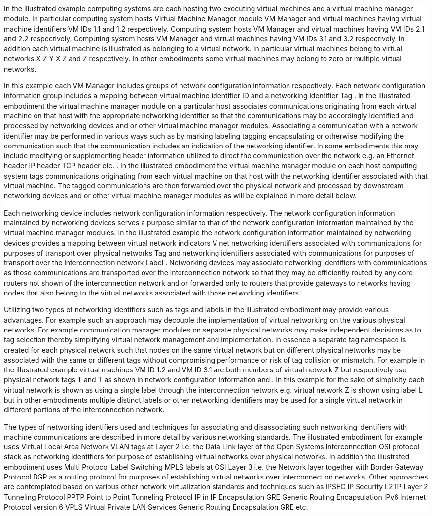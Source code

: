 In the illustrated example computing systems are each hosting two executing virtual machines and a virtual machine manager module. In particular computing system hosts Virtual Machine Manager module VM Manager and virtual machines having virtual machine identifiers VM IDs 1.1 and 1.2 respectively. Computing system hosts VM Manager and virtual machines having VM IDs 2.1 and 2.2 respectively. Computing system hosts VM Manager and virtual machines having VM IDs 3.1 and 3.2 respectively. In addition each virtual machine is illustrated as belonging to a virtual network. In particular virtual machines belong to virtual networks X Z Y X Z and Z respectively. In other embodiments some virtual machines may belong to zero or multiple virtual networks.

In this example each VM Manager includes groups of network configuration information respectively. Each network configuration information group includes a mapping between virtual machine identifier ID and a networking identifier Tag . In the illustrated embodiment the virtual machine manager module on a particular host associates communications originating from each virtual machine on that host with the appropriate networking identifier so that the communications may be accordingly identified and processed by networking devices and or other virtual machine manager modules. Associating a communication with a network identifier may be performed in various ways such as by marking labeling tagging encapsulating or otherwise modifying the communication such that the communication includes an indication of the networking identifier. In some embodiments this may include modifying or supplementing header information utilized to direct the communication over the network e.g. an Ethernet header IP header TCP header etc. . In the illustrated embodiment the virtual machine manager module on each host computing system tags communications originating from each virtual machine on that host with the networking identifier associated with that virtual machine. The tagged communications are then forwarded over the physical network and processed by downstream networking devices and or other virtual machine manager modules as will be explained in more detail below.

Each networking device includes network configuration information respectively. The network configuration information maintained by networking devices serves a purpose similar to that of the network configuration information maintained by the virtual machine manager modules. In the illustrated example the network configuration information maintained by networking devices provides a mapping between virtual network indicators V net networking identifiers associated with communications for purposes of transport over physical networks Tag and networking identifiers associated with communications for purposes of transport over the interconnection network Label . Networking devices may associate networking identifiers with communications as those communications are transported over the interconnection network so that they may be efficiently routed by any core routers not shown of the interconnection network and or forwarded only to routers that provide gateways to networks having nodes that also belong to the virtual networks associated with those networking identifiers.

Utilizing two types of networking identifiers such as tags and labels in the illustrated embodiment may provide various advantages. For example such an approach may decouple the implementation of virtual networking on the various physical networks. For example communication manager modules on separate physical networks may make independent decisions as to tag selection thereby simplifying virtual network management and implementation. In essence a separate tag namespace is created for each physical network such that nodes on the same virtual network but on different physical networks may be associated with the same or different tags without compromising performance or risk of tag collision or mismatch. For example in the illustrated example virtual machines VM ID 1.2 and VM ID 3.1 are both members of virtual network Z but respectively use physical network tags T and T as shown in network configuration information and . In this example for the sake of simplicity each virtual network is shown as using a single label through the interconnection network e.g. virtual network Z is shown using label L but in other embodiments multiple distinct labels or other networking identifiers may be used for a single virtual network in different portions of the interconnection network.

The types of networking identifiers used and techniques for associating and disassociating such networking identifiers with machine communications are described in more detail by various networking standards. The illustrated embodiment for example uses Virtual Local Area Network VLAN tags at Layer 2 i.e. the Data Link layer of the Open Systems Interconnection OSI protocol stack as networking identifiers for purpose of establishing virtual networks over physical networks. In addition the illustrated embodiment uses Multi Protocol Label Switching MPLS labels at OSI Layer 3 i.e. the Network layer together with Border Gateway Protocol BGP as a routing protocol for purposes of establishing virtual networks over interconnection networks. Other approaches are contemplated based on various other network virtualization standards and techniques such as IPSEC IP Security L2TP Layer 2 Tunneling Protocol PPTP Point to Point Tunneling Protocol IP in IP Encapsulation GRE Generic Routing Encapsulation IPv6 Internet Protocol version 6 VPLS Virtual Private LAN Services Generic Routing Encapsulation GRE etc.
